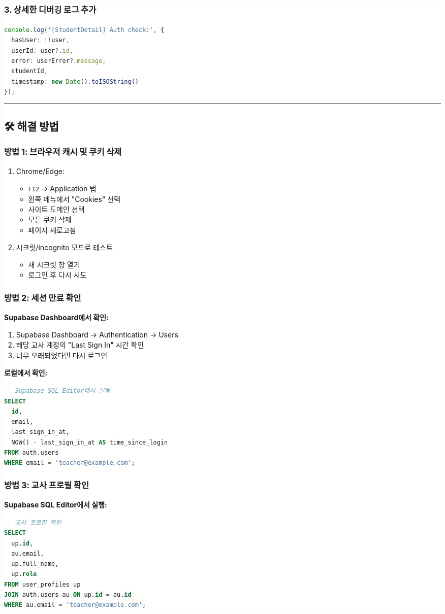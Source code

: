 ### 3. **상세한 디버깅 로그 추가**
```typescript
console.log('[StudentDetail] Auth check:', { 
  hasUser: !!user, 
  userId: user?.id,
  error: userError?.message,
  studentId,
  timestamp: new Date().toISOString()
});
```

---

## 🛠️ 해결 방법

### 방법 1: 브라우저 캐시 및 쿠키 삭제

1. Chrome/Edge:
   - `F12` → Application 탭
   - 왼쪽 메뉴에서 "Cookies" 선택
   - 사이트 도메인 선택
   - 모든 쿠키 삭제
   - 페이지 새로고침

2. 시크릿/incognito 모드로 테스트
   - 새 시크릿 창 열기
   - 로그인 후 다시 시도

### 방법 2: 세션 만료 확인

**Supabase Dashboard에서 확인:**
1. Supabase Dashboard → Authentication → Users
2. 해당 교사 계정의 "Last Sign In" 시간 확인
3. 너무 오래되었다면 다시 로그인

**로컬에서 확인:**
```sql
-- Supabase SQL Editor에서 실행
SELECT 
  id, 
  email, 
  last_sign_in_at,
  NOW() - last_sign_in_at AS time_since_login
FROM auth.users
WHERE email = 'teacher@example.com';
```

### 방법 3: 교사 프로필 확인

**Supabase SQL Editor에서 실행:**
```sql
-- 교사 프로필 확인
SELECT 
  up.id,
  au.email,
  up.full_name,
  up.role
FROM user_profiles up
JOIN auth.users au ON up.id = au.id
WHERE au.email = 'teacher@example.com';
```
